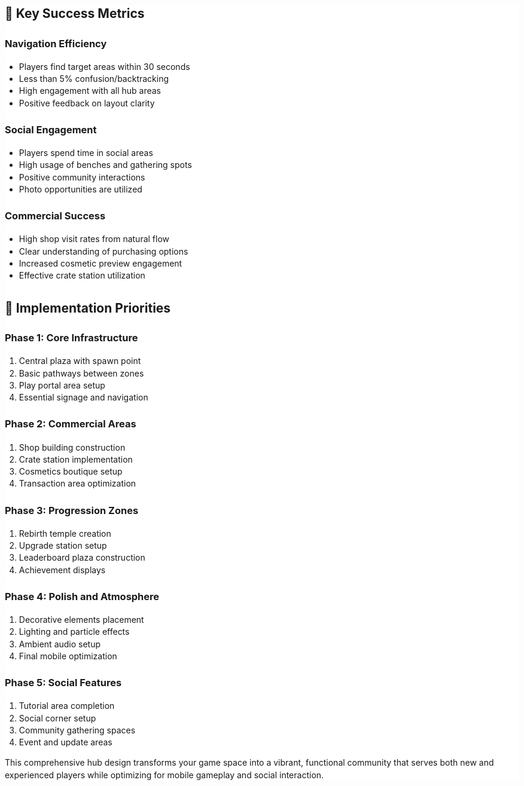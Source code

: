 ## 🎯 Key Success Metrics

### Navigation Efficiency
- Players find target areas within 30 seconds
- Less than 5% confusion/backtracking
- High engagement with all hub areas
- Positive feedback on layout clarity

### Social Engagement
- Players spend time in social areas
- High usage of benches and gathering spots
- Positive community interactions
- Photo opportunities are utilized

### Commercial Success
- High shop visit rates from natural flow
- Clear understanding of purchasing options
- Increased cosmetic preview engagement
- Effective crate station utilization

## 🔧 Implementation Priorities

### Phase 1: Core Infrastructure
1. Central plaza with spawn point
2. Basic pathways between zones
3. Play portal area setup
4. Essential signage and navigation

### Phase 2: Commercial Areas
1. Shop building construction
2. Crate station implementation
3. Cosmetics boutique setup
4. Transaction area optimization

### Phase 3: Progression Zones
1. Rebirth temple creation
2. Upgrade station setup
3. Leaderboard plaza construction
4. Achievement displays

### Phase 4: Polish and Atmosphere
1. Decorative elements placement
2. Lighting and particle effects
3. Ambient audio setup
4. Final mobile optimization

### Phase 5: Social Features
1. Tutorial area completion
2. Social corner setup
3. Community gathering spaces
4. Event and update areas

This comprehensive hub design transforms your game space into a vibrant, functional community that serves both new and experienced players while optimizing for mobile gameplay and social interaction.
